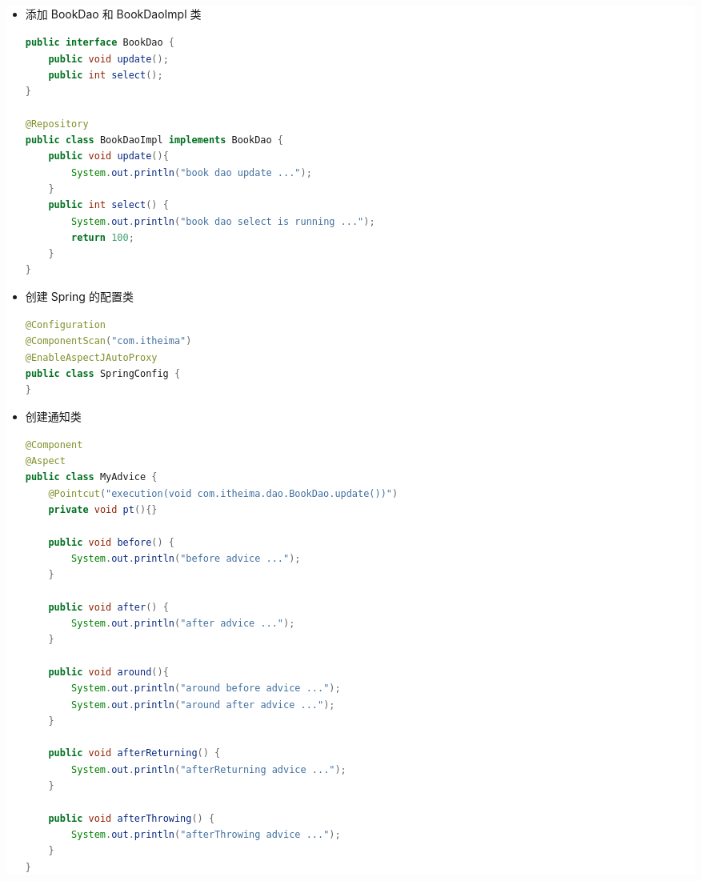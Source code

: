 - 添加 BookDao 和 BookDaoImpl 类

  ```java
  public interface BookDao {
      public void update();
      public int select();
  }

  @Repository
  public class BookDaoImpl implements BookDao {
      public void update(){
          System.out.println("book dao update ...");
      }
      public int select() {
          System.out.println("book dao select is running ...");
          return 100;
      }
  }
  ```

- 创建 Spring 的配置类

  ```java
  @Configuration
  @ComponentScan("com.itheima")
  @EnableAspectJAutoProxy
  public class SpringConfig {
  }
  ```

- 创建通知类

  ```java
  @Component
  @Aspect
  public class MyAdvice {
      @Pointcut("execution(void com.itheima.dao.BookDao.update())")
      private void pt(){}

      public void before() {
          System.out.println("before advice ...");
      }

      public void after() {
          System.out.println("after advice ...");
      }

      public void around(){
          System.out.println("around before advice ...");
          System.out.println("around after advice ...");
      }

      public void afterReturning() {
          System.out.println("afterReturning advice ...");
      }

      public void afterThrowing() {
          System.out.println("afterThrowing advice ...");
      }
  }
  ```
